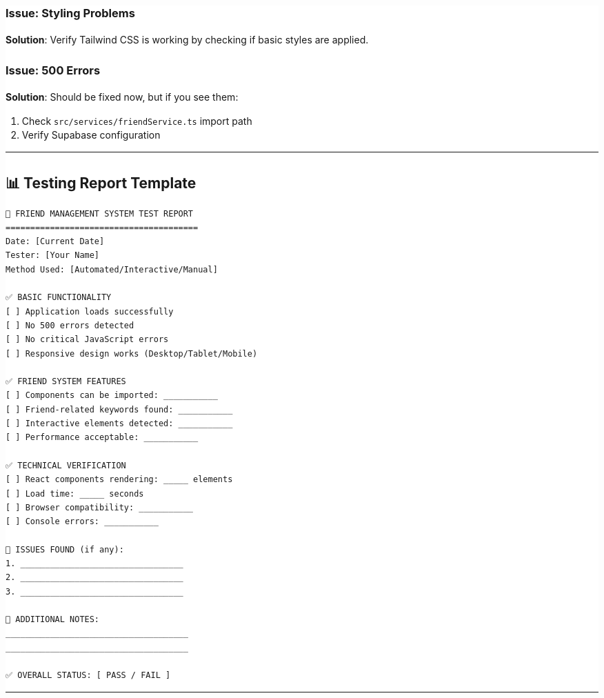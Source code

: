 ### Issue: Styling Problems
**Solution**: Verify Tailwind CSS is working by checking if basic styles are applied.

### Issue: 500 Errors
**Solution**: Should be fixed now, but if you see them:
1. Check `src/services/friendService.ts` import path
2. Verify Supabase configuration

---

## 📊 Testing Report Template

```
🧪 FRIEND MANAGEMENT SYSTEM TEST REPORT
=======================================
Date: [Current Date]
Tester: [Your Name]
Method Used: [Automated/Interactive/Manual]

✅ BASIC FUNCTIONALITY
[ ] Application loads successfully
[ ] No 500 errors detected
[ ] No critical JavaScript errors
[ ] Responsive design works (Desktop/Tablet/Mobile)

✅ FRIEND SYSTEM FEATURES
[ ] Components can be imported: ___________
[ ] Friend-related keywords found: ___________
[ ] Interactive elements detected: ___________
[ ] Performance acceptable: ___________

✅ TECHNICAL VERIFICATION
[ ] React components rendering: _____ elements
[ ] Load time: _____ seconds  
[ ] Browser compatibility: ___________
[ ] Console errors: ___________

🐛 ISSUES FOUND (if any):
1. _________________________________
2. _________________________________
3. _________________________________

📝 ADDITIONAL NOTES:
_____________________________________
_____________________________________

✅ OVERALL STATUS: [ PASS / FAIL ]
```

---
